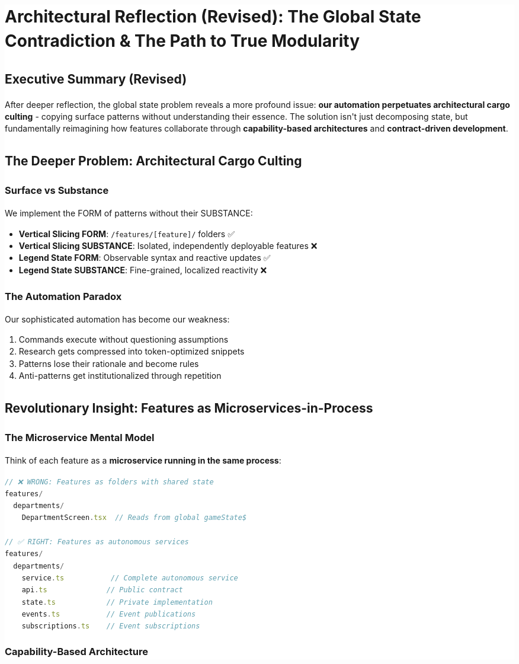 # Architectural Reflection (Revised): The Global State Contradiction & The Path to True Modularity

## Executive Summary (Revised)

After deeper reflection, the global state problem reveals a more profound issue: **our automation perpetuates architectural cargo culting** - copying surface patterns without understanding their essence. The solution isn't just decomposing state, but fundamentally reimagining how features collaborate through **capability-based architectures** and **contract-driven development**.

## The Deeper Problem: Architectural Cargo Culting

### Surface vs Substance
We implement the FORM of patterns without their SUBSTANCE:
- **Vertical Slicing FORM**: `/features/[feature]/` folders ✅
- **Vertical Slicing SUBSTANCE**: Isolated, independently deployable features ❌
- **Legend State FORM**: Observable syntax and reactive updates ✅  
- **Legend State SUBSTANCE**: Fine-grained, localized reactivity ❌

### The Automation Paradox
Our sophisticated automation has become our weakness:
1. Commands execute without questioning assumptions
2. Research gets compressed into token-optimized snippets
3. Patterns lose their rationale and become rules
4. Anti-patterns get institutionalized through repetition

## Revolutionary Insight: Features as Microservices-in-Process

### The Microservice Mental Model
Think of each feature as a **microservice running in the same process**:
```typescript
// ❌ WRONG: Features as folders with shared state
features/
  departments/
    DepartmentScreen.tsx  // Reads from global gameState$
    
// ✅ RIGHT: Features as autonomous services
features/
  departments/
    service.ts           // Complete autonomous service
    api.ts              // Public contract
    state.ts            // Private implementation
    events.ts           // Event publications
    subscriptions.ts    // Event subscriptions
```

### Capability-Based Architecture
